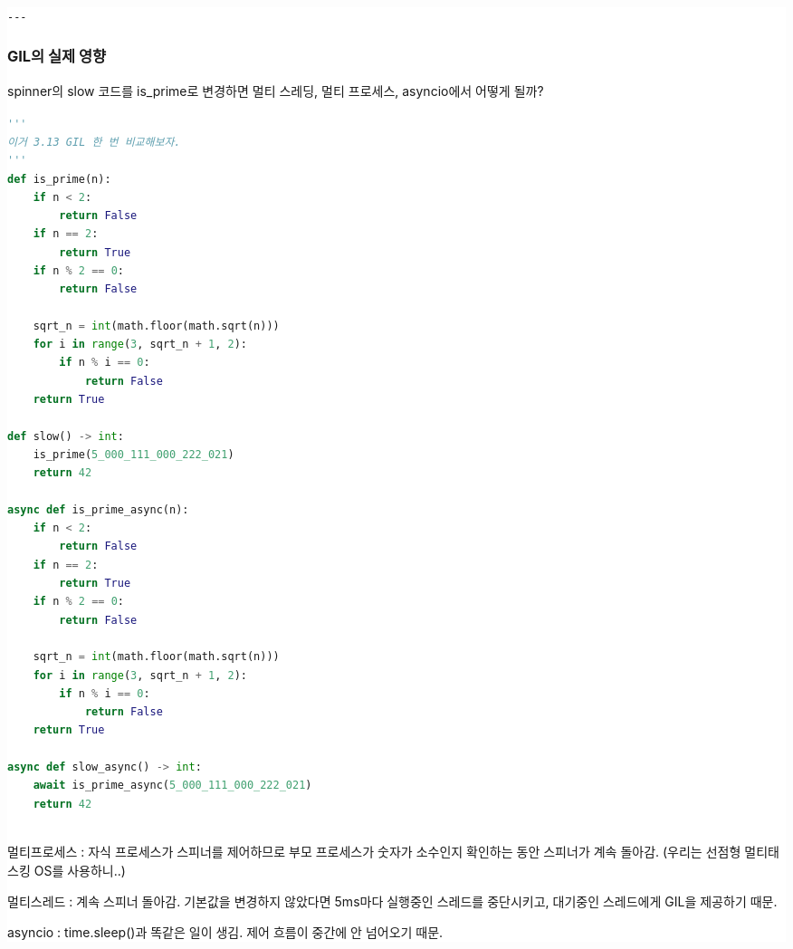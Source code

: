     ---


### GIL의 실제 영향

spinner의 slow 코드를 is_prime로 변경하면 멀티 스레딩, 멀티 프로세스, asyncio에서 어떻게 될까?

```python
'''
이거 3.13 GIL 한 번 비교해보자.
'''
def is_prime(n):
    if n < 2:
        return False
    if n == 2:
        return True
    if n % 2 == 0:
        return False

    sqrt_n = int(math.floor(math.sqrt(n)))
    for i in range(3, sqrt_n + 1, 2):
        if n % i == 0:
            return False
    return True
    
def slow() -> int:
    is_prime(5_000_111_000_222_021)
    return 42

async def is_prime_async(n):
    if n < 2:
        return False
    if n == 2:
        return True
    if n % 2 == 0:
        return False
    
    sqrt_n = int(math.floor(math.sqrt(n)))
    for i in range(3, sqrt_n + 1, 2):
        if n % i == 0:
            return False
    return True

async def slow_async() -> int:
    await is_prime_async(5_000_111_000_222_021)
    return 42
    
```

멀티프로세스 : 자식 프로세스가 스피너를 제어하므로 부모 프로세스가 숫자가 소수인지 확인하는 동안 스피너가 계속 돌아감. (우리는 선점형 멀티태스킹 OS를 사용하니..)

멀티스레드 : 계속 스피너 돌아감. 기본값을 변경하지 않았다면 5ms마다 실행중인 스레드를 중단시키고, 대기중인 스레드에게 GIL을 제공하기 때문.

asyncio : time.sleep()과 똑같은 일이 생김. 제어 흐름이 중간에 안 넘어오기 때문.
